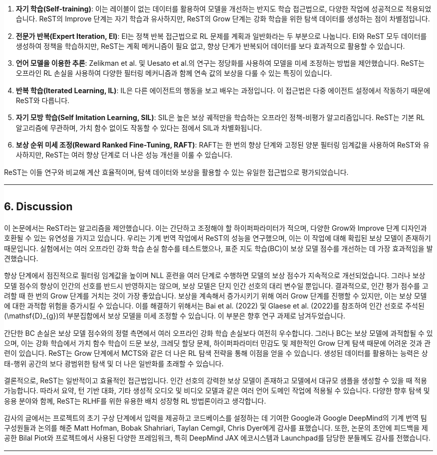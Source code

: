 1. **자기 학습(Self-training)**: 이는 레이블이 없는 데이터를 활용하여 모델을 개선하는 반지도 학습 접근법으로, 다양한 작업에 성공적으로 적용되었습니다. ReST의 Improve 단계는 자기 학습과 유사하지만, ReST의 Grow 단계는 강화 학습을 위한 탐색 데이터를 생성하는 점이 차별점입니다.

2. **전문가 반복(Expert Iteration, EI)**: EI는 정책 반복 접근법으로 RL 문제를 계획과 일반화라는 두 부분으로 나눕니다. EI와 ReST 모두 데이터를 생성하여 정책을 학습하지만, ReST는 계획 메커니즘이 필요 없고, 향상 단계가 반복되어 데이터를 보다 효과적으로 활용할 수 있습니다.

3. **언어 모델을 이용한 추론**: Zelikman et al. 및 Uesato et al.의 연구는 정당화를 사용하여 모델을 미세 조정하는 방법을 제안했습니다. ReST는 오프라인 RL 손실을 사용하여 다양한 필터링 메커니즘과 함께 연속 값의 보상을 다룰 수 있는 특징이 있습니다.

4. **반복 학습(Iterated Learning, IL)**: IL은 다른 에이전트의 행동을 보고 배우는 과정입니다. 이 접근법은 다중 에이전트 설정에서 작동하기 때문에 ReST와 다릅니다.

5. **자기 모방 학습(Self Imitation Learning, SIL)**: SIL은 높은 보상 궤적만을 학습하는 오프라인 정책-비평가 알고리즘입니다. ReST는 기본 RL 알고리즘에 무관하며, 가치 함수 없이도 작동할 수 있다는 점에서 SIL과 차별화됩니다.

6. **보상 순위 미세 조정(Reward Ranked Fine-Tuning, RAFT)**: RAFT는 한 번의 향상 단계와 고정된 양분 필터링 임계값을 사용하여 ReST와 유사하지만, ReST는 여러 향상 단계로 더 나은 성능 개선을 이룰 수 있습니다.

ReST는 이들 연구와 비교해 계산 효율적이며, 탐색 데이터와 보상을 활용할 수 있는 유일한 접근법으로 평가되었습니다.

---

## 6. Discussion

이 논문에서는 ReST라는 알고리즘을 제안했습니다. 이는 간단하고 조정해야 할 하이퍼파라미터가 적으며, 다양한 Grow와 Improve 단계 디자인과 호환될 수 있는 유연성을 가지고 있습니다. 우리는 기계 번역 작업에서 ReST의 성능을 연구했으며, 이는 이 작업에 대해 확립된 보상 모델이 존재하기 때문입니다. 실험에서는 여러 오프라인 강화 학습 손실 함수를 테스트했으나, 표준 지도 학습(BC)이 보상 모델 점수를 개선하는 데 가장 효과적임을 발견했습니다.

향상 단계에서 점진적으로 필터링 임계값을 높이며 NLL 훈련을 여러 단계로 수행하면 모델의 보상 점수가 지속적으로 개선되었습니다. 그러나 보상 모델 점수의 향상이 인간의 선호를 반드시 반영하지는 않으며, 보상 모델은 단지 인간 선호의 대리 변수일 뿐입니다. 결과적으로, 인간 평가 점수를 고려할 때 한 번의 Grow 단계를 거치는 것이 가장 좋았습니다. 보상을 계속해서 증가시키기 위해 여러 Grow 단계를 진행할 수 있지만, 이는 보상 모델에 대한 과적합 위험을 증가시킬 수 있습니다. 이를 해결하기 위해서는 Bai et al. (2022) 및 Glaese et al. (2022)를 참조하여 인간 선호로 주석된 \(\mathsf{D}_{g}\)의 부분집합에서 보상 모델을 미세 조정할 수 있습니다. 이 부분은 향후 연구 과제로 남겨두었습니다.

간단한 BC 손실은 보상 모델 점수와의 정렬 측면에서 여러 오프라인 강화 학습 손실보다 여전히 우수합니다. 그러나 BC는 보상 모델에 과적합될 수 있으며, 이는 강화 학습에서 가치 함수 학습이 드문 보상, 크레딧 할당 문제, 하이퍼파라미터 민감도 및 제한적인 Grow 단계 탐색 때문에 어려운 것과 관련이 있습니다. ReST는 Grow 단계에서 MCTS와 같은 더 나은 RL 탐색 전략을 통해 이점을 얻을 수 있습니다. 생성된 데이터를 활용하는 능력은 상태-행위 공간의 보다 광범위한 탐색 및 더 나은 일반화를 초래할 수 있습니다.

결론적으로, ReST는 일반적이고 효율적인 접근법입니다. 인간 선호의 강력한 보상 모델이 존재하고 모델에서 대규모 샘플을 생성할 수 있을 때 적용 가능합니다. 따라서 요약, 턴 기반 대화, 기타 생성적 오디오 및 비디오 모델과 같은 여러 언어 도메인 작업에 적용될 수 있습니다. 다양한 향후 탐색 및 응용 분야와 함께, ReST는 RLHF를 위한 유용한 배치 성장형 RL 방법론이라고 생각합니다.

감사의 글에서는 프로젝트의 초기 구상 단계에서 입력을 제공하고 코드베이스를 설정하는 데 기여한 Google과 Google DeepMind의 기계 번역 팀 구성원들과 논의를 해준 Matt Hofman, Bobak Shahriari, Taylan Cemgil, Chris Dyer에게 감사를 표했습니다. 또한, 논문의 초안에 피드백을 제공한 Bilal Piot와 프로젝트에서 사용된 다양한 프레임워크, 특히 DeepMind JAX 에코시스템과 Launchpad를 담당한 분들께도 감사를 전했습니다.

---
